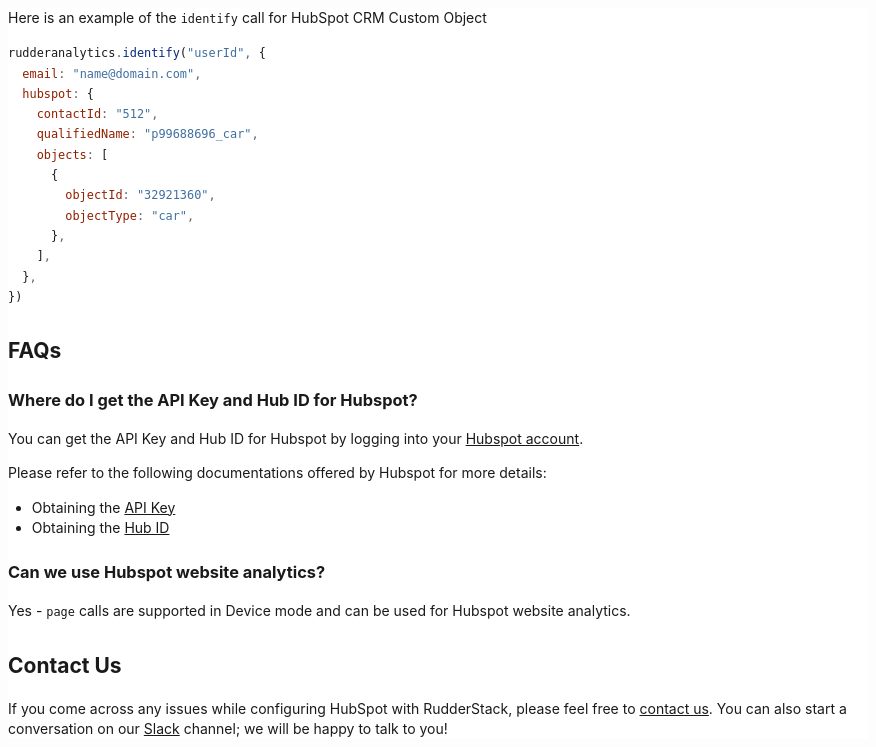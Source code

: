 Here is an example of the `identify` call for HubSpot CRM Custom Object

```javascript
rudderanalytics.identify("userId", {
  email: "name@domain.com",
  hubspot: {
    contactId: "512",
    qualifiedName: "p99688696_car",
    objects: [
      {
        objectId: "32921360",
        objectType: "car",
      },
    ],
  },
})
```

## FAQs

### Where do I get the API Key and Hub ID for Hubspot?

You can get the API Key and Hub ID for Hubspot by logging into your [Hubspot account](https://app.hubspot.com/login/).

Please refer to the following documentations offered by Hubspot for more details:

- Obtaining the [API Key](https://knowledge.hubspot.com/integrations/how-do-i-get-my-hubspot-api-key)
- Obtaining the [Hub ID](https://knowledge.hubspot.com/account/manage-multiple-hubspot-accounts#identify-the-current-account-s-hub-id)

### Can we use Hubspot website analytics?

Yes - `page` calls are supported in Device mode and can be used for Hubspot website analytics.

## Contact Us

If you come across any issues while configuring HubSpot with RudderStack, please feel free to [contact us](mailto:%20docs@rudderstack.com). You can also start a conversation on our [Slack](https://resources.rudderstack.com/join-rudderstack-slack) channel; we will be happy to talk to you!
